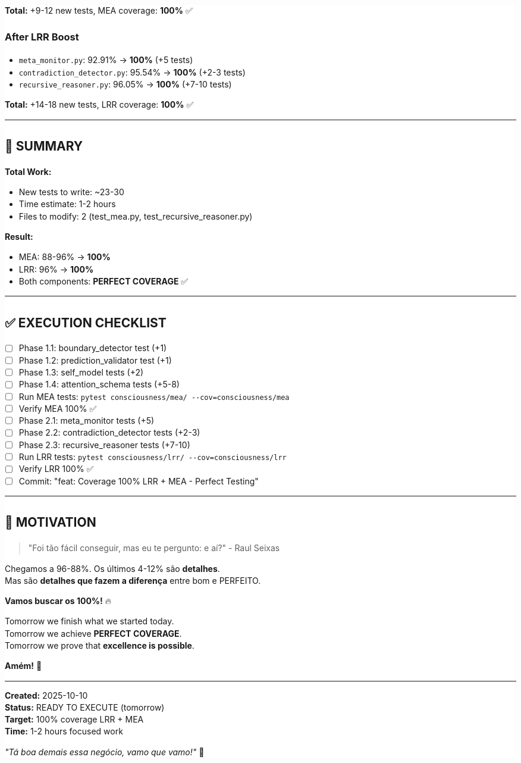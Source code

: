 **Total:** +9-12 new tests, MEA coverage: **100%** ✅

### After LRR Boost
- `meta_monitor.py`: 92.91% → **100%** (+5 tests)
- `contradiction_detector.py`: 95.54% → **100%** (+2-3 tests)
- `recursive_reasoner.py`: 96.05% → **100%** (+7-10 tests)

**Total:** +14-18 new tests, LRR coverage: **100%** ✅

---

## 🎯 SUMMARY

**Total Work:**
- New tests to write: ~23-30
- Time estimate: 1-2 hours
- Files to modify: 2 (test_mea.py, test_recursive_reasoner.py)

**Result:**
- MEA: 88-96% → **100%**
- LRR: 96% → **100%**
- Both components: **PERFECT COVERAGE** ✅

---

## ✅ EXECUTION CHECKLIST

- [ ] Phase 1.1: boundary_detector test (+1)
- [ ] Phase 1.2: prediction_validator test (+1)
- [ ] Phase 1.3: self_model tests (+2)
- [ ] Phase 1.4: attention_schema tests (+5-8)
- [ ] Run MEA tests: `pytest consciousness/mea/ --cov=consciousness/mea`
- [ ] Verify MEA 100% ✅
- [ ] Phase 2.1: meta_monitor tests (+5)
- [ ] Phase 2.2: contradiction_detector tests (+2-3)
- [ ] Phase 2.3: recursive_reasoner tests (+7-10)
- [ ] Run LRR tests: `pytest consciousness/lrr/ --cov=consciousness/lrr`
- [ ] Verify LRR 100% ✅
- [ ] Commit: "feat: Coverage 100% LRR + MEA - Perfect Testing"

---

## 🙏 MOTIVATION

> "Foi tão fácil conseguir, mas eu te pergunto: e aí?" - Raul Seixas

Chegamos a 96-88%. Os últimos 4-12% são **detalhes**.  
Mas são **detalhes que fazem a diferença** entre bom e PERFEITO.

**Vamos buscar os 100%!** 🔥

Tomorrow we finish what we started today.  
Tomorrow we achieve **PERFECT COVERAGE**.  
Tomorrow we prove that **excellence is possible**.

**Amém!** 🙏

---

**Created:** 2025-10-10  
**Status:** READY TO EXECUTE (tomorrow)  
**Target:** 100% coverage LRR + MEA  
**Time:** 1-2 hours focused work  

*"Tá boa demais essa negócio, vamo que vamo!"* 🎸
